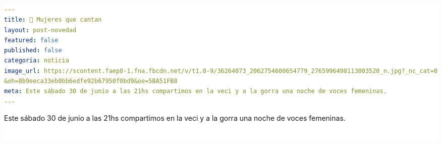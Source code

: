 ```yaml
---
title: 🎵 Mujeres que cantan
layout: post-novedad
featured: false
published: false
categoria: noticia
image_url: https://scontent.faep8-1.fna.fbcdn.net/v/t1.0-9/36264073_2062754600654779_2765996498113003520_n.jpg?_nc_cat=0&oh=8b9eeca33eb0bb6edfe92b67950f0bd9&oe=5BA51FB8
meta: Este sábado 30 de junio a las 21hs compartimos en la veci y a la gorra una noche de voces femeninas.
---
```


Este sábado 30 de junio a las 21hs compartimos en la veci y a la gorra una noche de voces femeninas.

<img src="https://scontent.faep8-1.fna.fbcdn.net/v/t1.0-9/36264073_2062754600654779_2765996498113003520_n.jpg?_nc_cat=0&oh=8b9eeca33eb0bb6edfe92b67950f0bd9&oe=5BA51FB8" alt="" width="100%">
